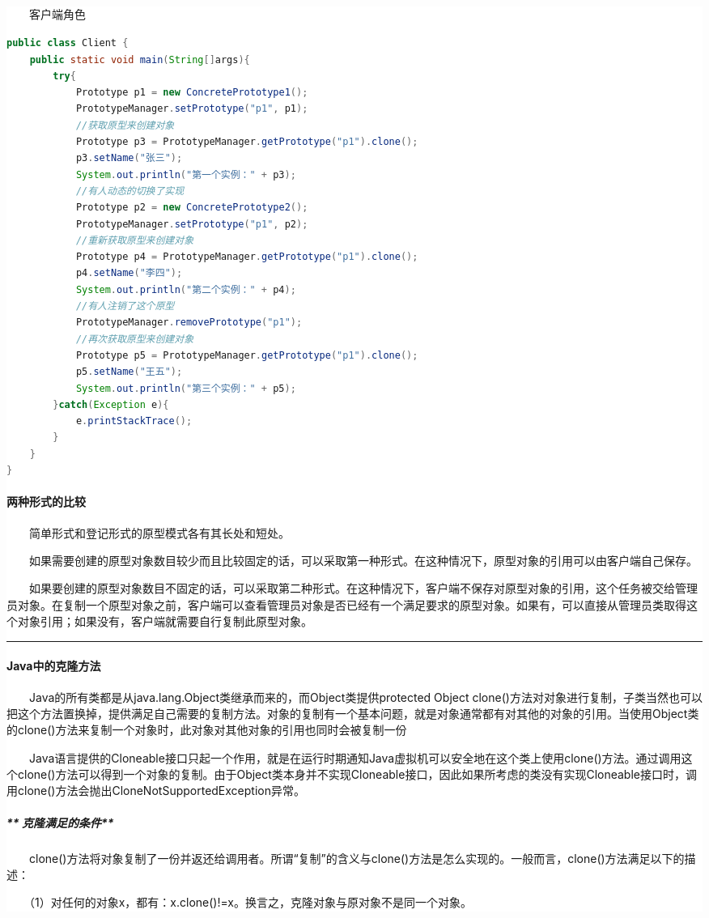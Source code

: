 　　客户端角色
```java
public class Client {
    public static void main(String[]args){
        try{
            Prototype p1 = new ConcretePrototype1();
            PrototypeManager.setPrototype("p1", p1);
            //获取原型来创建对象
            Prototype p3 = PrototypeManager.getPrototype("p1").clone();
            p3.setName("张三");
            System.out.println("第一个实例：" + p3);
            //有人动态的切换了实现
            Prototype p2 = new ConcretePrototype2();
            PrototypeManager.setPrototype("p1", p2);
            //重新获取原型来创建对象
            Prototype p4 = PrototypeManager.getPrototype("p1").clone();
            p4.setName("李四");
            System.out.println("第二个实例：" + p4);
            //有人注销了这个原型
            PrototypeManager.removePrototype("p1");
            //再次获取原型来创建对象
            Prototype p5 = PrototypeManager.getPrototype("p1").clone();
            p5.setName("王五");
            System.out.println("第三个实例：" + p5);
        }catch(Exception e){
            e.printStackTrace();
        }
    }
}
```
#### **两种形式的比较**

　　简单形式和登记形式的原型模式各有其长处和短处。

　　如果需要创建的原型对象数目较少而且比较固定的话，可以采取第一种形式。在这种情况下，原型对象的引用可以由客户端自己保存。

　　如果要创建的原型对象数目不固定的话，可以采取第二种形式。在这种情况下，客户端不保存对原型对象的引用，这个任务被交给管理员对象。在复制一个原型对象之前，客户端可以查看管理员对象是否已经有一个满足要求的原型对象。如果有，可以直接从管理员类取得这个对象引用；如果没有，客户端就需要自行复制此原型对象。

_ _ _

#### **Java中的克隆方法**

　　Java的所有类都是从java.lang.Object类继承而来的，而Object类提供protected Object clone()方法对对象进行复制，子类当然也可以把这个方法置换掉，提供满足自己需要的复制方法。对象的复制有一个基本问题，就是对象通常都有对其他的对象的引用。当使用Object类的clone()方法来复制一个对象时，此对象对其他对象的引用也同时会被复制一份

　　Java语言提供的Cloneable接口只起一个作用，就是在运行时期通知Java虚拟机可以安全地在这个类上使用clone()方法。通过调用这个clone()方法可以得到一个对象的复制。由于Object类本身并不实现Cloneable接口，因此如果所考虑的类没有实现Cloneable接口时，调用clone()方法会抛出CloneNotSupportedException异常。

##### ** 克隆满足的条件**

　　clone()方法将对象复制了一份并返还给调用者。所谓“复制”的含义与clone()方法是怎么实现的。一般而言，clone()方法满足以下的描述：

　　（1）对任何的对象x，都有：x.clone()!=x。换言之，克隆对象与原对象不是同一个对象。
